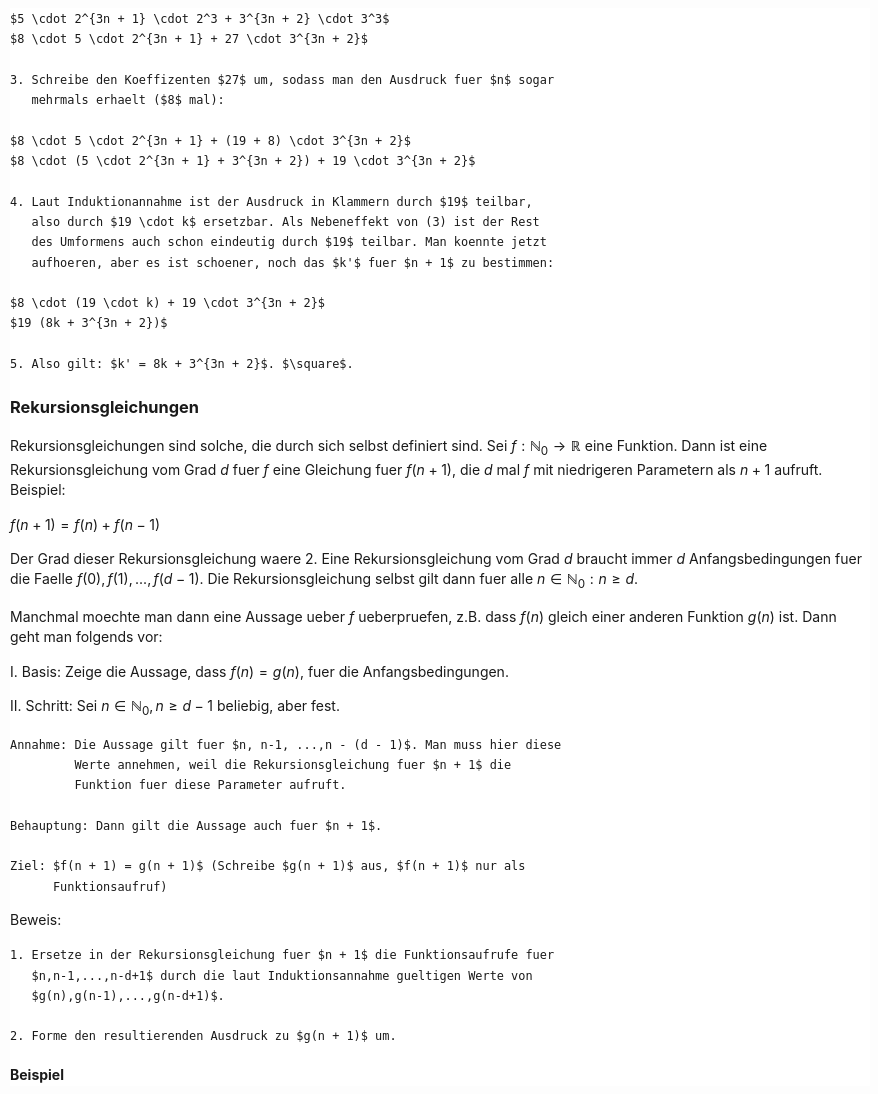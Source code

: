 	$5 \cdot 2^{3n + 1} \cdot 2^3 + 3^{3n + 2} \cdot 3^3$
	$8 \cdot 5 \cdot 2^{3n + 1} + 27 \cdot 3^{3n + 2}$

	3. Schreibe den Koeffizenten $27$ um, sodass man den Ausdruck fuer $n$ sogar
       mehrmals erhaelt ($8$ mal):

	$8 \cdot 5 \cdot 2^{3n + 1} + (19 + 8) \cdot 3^{3n + 2}$
	$8 \cdot (5 \cdot 2^{3n + 1} + 3^{3n + 2}) + 19 \cdot 3^{3n + 2}$

	4. Laut Induktionannahme ist der Ausdruck in Klammern durch $19$ teilbar,
       also durch $19 \cdot k$ ersetzbar. Als Nebeneffekt von (3) ist der Rest
       des Umformens auch schon eindeutig durch $19$ teilbar. Man koennte jetzt
       aufhoeren, aber es ist schoener, noch das $k'$ fuer $n + 1$ zu bestimmen:

	$8 \cdot (19 \cdot k) + 19 \cdot 3^{3n + 2}$
	$19 (8k + 3^{3n + 2})$

	5. Also gilt: $k' = 8k + 3^{3n + 2}$. $\square$.

### Rekursionsgleichungen

Rekursionsgleichungen sind solche, die durch sich selbst definiert sind. Sei $f:
\mathbb{N}_0 \rightarrow \mathbb{R}$ eine Funktion. Dann ist eine
Rekursionsgleichung vom Grad $d$ fuer $f$ eine Gleichung fuer $f(n + 1)$, die
$d$ mal $f$ mit niedrigeren Parametern als $n + 1$ aufruft. Beispiel:

$f(n + 1) = f(n) + f(n - 1)$

Der Grad dieser Rekursionsgleichung waere $2$. Eine Rekursionsgleichung vom Grad
$d$ braucht immer $d$ Anfangsbedingungen fuer die Faelle $f(0), f(1), ..., f(d -
1)$. Die Rekursionsgleichung selbst gilt dann fuer alle $n \in \mathbb{N}_0: n
\geq d$.

Manchmal moechte man dann eine Aussage ueber $f$ ueberpruefen, z.B. dass $f(n)$
gleich einer anderen Funktion $g(n)$ ist. Dann geht man folgends vor:

I. Basis: Zeige die Aussage, dass $f(n) = g(n)$, fuer die Anfangsbedingungen.

II. Schritt: Sei $n \in \mathbb{N}_0, n \geq d - 1$ beliebig, aber fest.

	Annahme: Die Aussage gilt fuer $n, n-1, ...,n - (d - 1)$. Man muss hier diese
	         Werte annehmen, weil die Rekursionsgleichung fuer $n + 1$ die
			 Funktion fuer diese Parameter aufruft.

	Behauptung: Dann gilt die Aussage auch fuer $n + 1$.

	Ziel: $f(n + 1) = g(n + 1)$ (Schreibe $g(n + 1)$ aus, $f(n + 1)$ nur als
	      Funktionsaufruf)

Beweis:

	1. Ersetze in der Rekursionsgleichung fuer $n + 1$ die Funktionsaufrufe fuer
       $n,n-1,...,n-d+1$ durch die laut Induktionsannahme gueltigen Werte von
	   $g(n),g(n-1),...,g(n-d+1)$.

	2. Forme den resultierenden Ausdruck zu $g(n + 1)$ um.

#### Beispiel
